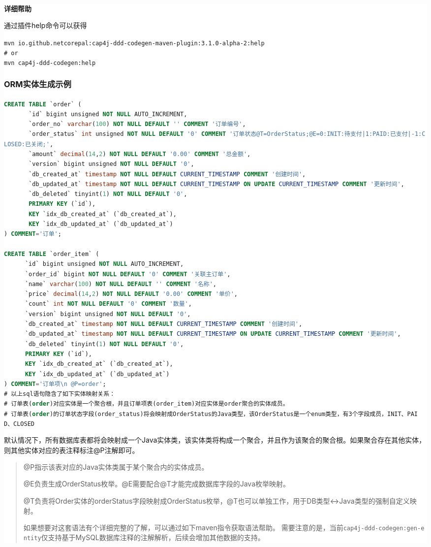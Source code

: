 **详细帮助**

通过插件help命令可以获得

```shell
mvn io.github.netcorepal:cap4j-ddd-codegen-maven-plugin:3.1.0-alpha-2:help
# or
mvn cap4j-ddd-codegen:help
```

### ORM实体生成示例
```sql
CREATE TABLE `order` (
       `id` bigint unsigned NOT NULL AUTO_INCREMENT,
       `order_no` varchar(100) NOT NULL DEFAULT '' COMMENT '订单编号',
       `order_status` int unsigned NOT NULL DEFAULT '0' COMMENT '订单状态@T=OrderStatus;@E=0:INIT:待支付|1:PAID:已支付|-1:CLOSED:已关闭;',
       `amount` decimal(14,2) NOT NULL DEFAULT '0.00' COMMENT '总金额',
       `version` bigint unsigned NOT NULL DEFAULT '0',
       `db_created_at` timestamp NOT NULL DEFAULT CURRENT_TIMESTAMP COMMENT '创建时间',
       `db_updated_at` timestamp NOT NULL DEFAULT CURRENT_TIMESTAMP ON UPDATE CURRENT_TIMESTAMP COMMENT '更新时间',
       `db_deleted` tinyint(1) NOT NULL DEFAULT '0',
       PRIMARY KEY (`id`),
       KEY `idx_db_created_at` (`db_created_at`),
       KEY `idx_db_updated_at` (`db_updated_at`)
) COMMENT='订单';

CREATE TABLE `order_item` (
      `id` bigint unsigned NOT NULL AUTO_INCREMENT,
      `order_id` bigint NOT NULL DEFAULT '0' COMMENT '关联主订单',
      `name` varchar(100) NOT NULL DEFAULT '' COMMENT '名称',
      `price` decimal(14,2) NOT NULL DEFAULT '0.00' COMMENT '单价',
      `count` int NOT NULL DEFAULT '0' COMMENT '数量',
      `version` bigint unsigned NOT NULL DEFAULT '0',
      `db_created_at` timestamp NOT NULL DEFAULT CURRENT_TIMESTAMP COMMENT '创建时间',
      `db_updated_at` timestamp NOT NULL DEFAULT CURRENT_TIMESTAMP ON UPDATE CURRENT_TIMESTAMP COMMENT '更新时间',
      `db_deleted` tinyint(1) NOT NULL DEFAULT '0',
      PRIMARY KEY (`id`),
      KEY `idx_db_created_at` (`db_created_at`),
      KEY `idx_db_updated_at` (`db_updated_at`)
) COMMENT='订单项\n @P=order';
# 以上sql语句隐含了如下实体映射关系：
# 订单表(order)对应实体是一个聚合根，并且订单项表(order_item)对应实体是order聚合的实体成员。
# 订单表(order)的订单状态字段(order_status)将会映射成OrderStatus的Java类型，该OrderStatus是一个enum类型，有3个字段成员，INIT、PAID、CLOSED
```
默认情况下，所有数据库表都将会映射成一个Java实体类，该实体类将构成一个聚合，并且作为该聚合的聚合根。如果聚合存在其他实体，则其他实体对应的表注释标注@P注解即可。

> @P指示该表对应的Java实体类属于某个聚合内的实体成员。
>
> @E负责生成OrderStatus枚举。@E需要配合@T才能完成数据库字段的Java枚举映射。
>
> @T负责将Order实体的orderStatus字段映射成OrderStatus枚举，@T也可以单独工作，用于DB类型<->Java类型的强制自定义映射。
>
>
> 如果想要对这套语法有个详细完整的了解，可以通过如下maven指令获取语法帮助。
> 需要注意的是，当前`cap4j-ddd-codegen:gen-entity`仅支持基于MySQL数据库注释的注解解析，后续会增加其他数据的支持。
